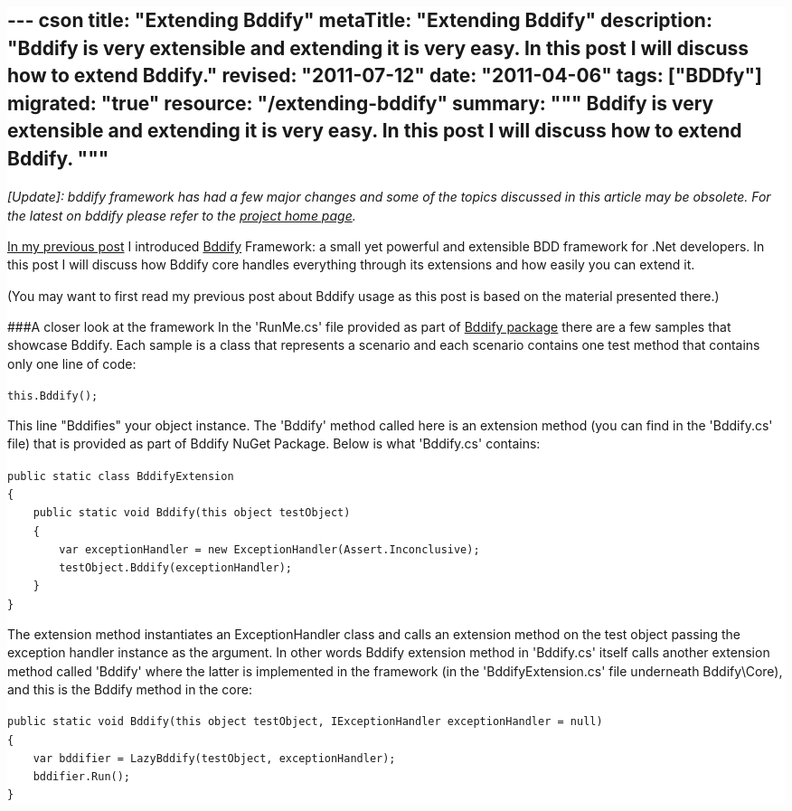 --- cson
title: "Extending Bddify"
metaTitle: "Extending Bddify"
description: "Bddify is very extensible and extending it is very easy. In this post I will discuss how to extend Bddify."
revised: "2011-07-12"
date: "2011-04-06"
tags: ["BDDfy"]
migrated: "true"
resource: "/extending-bddify"
summary: """
Bddify is very extensible and extending it is very easy. In this post I will discuss how to extend Bddify.
"""
---
*[Update]: bddify framework has had a few major changes and some of the topics discussed in this article may be obsolete. For the latest on bddify please refer to the [project home page](https://github.com/TestStack/TestStack.BDDfy).*

[In my previous post][1] I introduced [Bddify][2] Framework: a small yet powerful and extensible BDD framework for .Net developers. In this post I will discuss how Bddify core handles everything through its extensions and how easily you can extend it. 

(You may want to first read my previous post about Bddify usage as this post is based on the material presented there.)

###A closer look at the framework
In the 'RunMe.cs' file provided as part of [Bddify package][3] there are a few samples that showcase Bddify. Each sample is a class that represents a scenario and each scenario contains one test method that contains only one line of code:

    this.Bddify();

This line "Bddifies" your object instance. The 'Bddify' method called here is an extension method (you can find in the 'Bddify.cs' file) that is provided as part of Bddify NuGet Package. Below is what 'Bddify.cs' contains:

    public static class BddifyExtension
    {
        public static void Bddify(this object testObject)
        {
            var exceptionHandler = new ExceptionHandler(Assert.Inconclusive);
            testObject.Bddify(exceptionHandler); 
        }
    }

The extension method instantiates an ExceptionHandler class and calls an extension method on the test object passing the exception handler instance as the argument. In other words Bddify extension method in 'Bddify.cs' itself calls another extension method called 'Bddify' where the latter is implemented in the framework (in the 'BddifyExtension.cs' file underneath Bddify\Core), and this is the Bddify method in the core:

    public static void Bddify(this object testObject, IExceptionHandler exceptionHandler = null)
    {
        var bddifier = LazyBddify(testObject, exceptionHandler);
        bddifier.Run();
    }


  [1]: /introducing-bddify-framework
  [2]: https://code.google.com/p/bddify/
  [3]: http://nuget.org/List/Packages/BDDify
  [4]: /get/BlogPictures/extending-bddify/AnotherBddify-html-result.png
  [5]: /get/Downloads/ExtendingBddify.zip